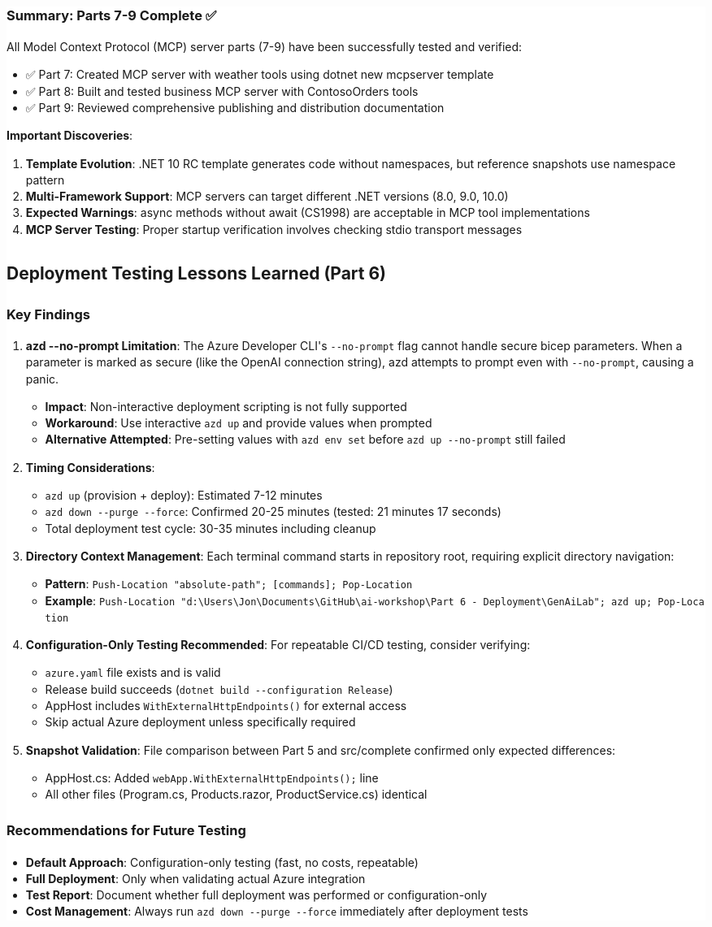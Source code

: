 ### Summary: Parts 7-9 Complete ✅

All Model Context Protocol (MCP) server parts (7-9) have been successfully tested and verified:
- ✅ Part 7: Created MCP server with weather tools using dotnet new mcpserver template
- ✅ Part 8: Built and tested business MCP server with ContosoOrders tools
- ✅ Part 9: Reviewed comprehensive publishing and distribution documentation

**Important Discoveries**:
1. **Template Evolution**: .NET 10 RC template generates code without namespaces, but reference snapshots use namespace pattern
2. **Multi-Framework Support**: MCP servers can target different .NET versions (8.0, 9.0, 10.0)
3. **Expected Warnings**: async methods without await (CS1998) are acceptable in MCP tool implementations
4. **MCP Server Testing**: Proper startup verification involves checking stdio transport messages

## Deployment Testing Lessons Learned (Part 6)

### Key Findings

1. **azd --no-prompt Limitation**: The Azure Developer CLI's `--no-prompt` flag cannot handle secure bicep parameters. When a parameter is marked as secure (like the OpenAI connection string), azd attempts to prompt even with `--no-prompt`, causing a panic.
   - **Impact**: Non-interactive deployment scripting is not fully supported
   - **Workaround**: Use interactive `azd up` and provide values when prompted
   - **Alternative Attempted**: Pre-setting values with `azd env set` before `azd up --no-prompt` still failed

2. **Timing Considerations**:
   - `azd up` (provision + deploy): Estimated 7-12 minutes
   - `azd down --purge --force`: Confirmed 20-25 minutes (tested: 21 minutes 17 seconds)
   - Total deployment test cycle: 30-35 minutes including cleanup

3. **Directory Context Management**: Each terminal command starts in repository root, requiring explicit directory navigation:
   - **Pattern**: `Push-Location "absolute-path"; [commands]; Pop-Location`
   - **Example**: `Push-Location "d:\Users\Jon\Documents\GitHub\ai-workshop\Part 6 - Deployment\GenAiLab"; azd up; Pop-Location`

4. **Configuration-Only Testing Recommended**: For repeatable CI/CD testing, consider verifying:
   - `azure.yaml` file exists and is valid
   - Release build succeeds (`dotnet build --configuration Release`)
   - AppHost includes `WithExternalHttpEndpoints()` for external access
   - Skip actual Azure deployment unless specifically required

5. **Snapshot Validation**: File comparison between Part 5 and src/complete confirmed only expected differences:
   - AppHost.cs: Added `webApp.WithExternalHttpEndpoints();` line
   - All other files (Program.cs, Products.razor, ProductService.cs) identical

### Recommendations for Future Testing

- **Default Approach**: Configuration-only testing (fast, no costs, repeatable)
- **Full Deployment**: Only when validating actual Azure integration
- **Test Report**: Document whether full deployment was performed or configuration-only
- **Cost Management**: Always run `azd down --purge --force` immediately after deployment tests
